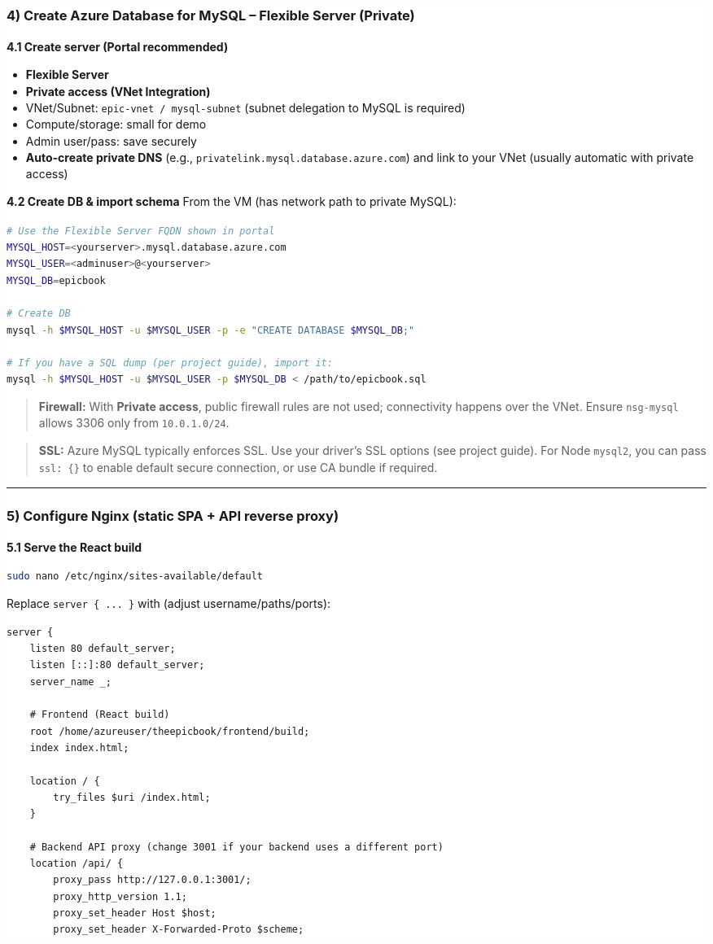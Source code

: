 
### 4) Create **Azure Database for MySQL – Flexible Server** (Private)

**4.1 Create server (Portal recommended)**

* **Flexible Server**
* **Private access (VNet Integration)**
* VNet/Subnet: `epic-vnet / mysql-subnet` (subnet delegation to MySQL is required)
* Compute/storage: small for demo
* Admin user/pass: save securely
* **Auto-create private DNS** (e.g., `privatelink.mysql.database.azure.com`) and link to your VNet (usually automatic with private access)

**4.2 Create DB & import schema**
From the VM (has network path to private MySQL):

```bash
# Use the Flexible Server FQDN shown in portal
MYSQL_HOST=<yourserver>.mysql.database.azure.com
MYSQL_USER=<adminuser>@<yourserver>
MYSQL_DB=epicbook

# Create DB
mysql -h $MYSQL_HOST -u $MYSQL_USER -p -e "CREATE DATABASE $MYSQL_DB;"

# If you have a SQL dump (per project guide), import it:
mysql -h $MYSQL_HOST -u $MYSQL_USER -p $MYSQL_DB < /path/to/epicbook.sql
```

> **Firewall:** With **Private access**, public firewall rules are not used; connectivity happens over the VNet. Ensure `nsg-mysql` allows 3306 only from `10.0.1.0/24`.

> **SSL:** Azure MySQL typically enforces SSL. Use your driver’s SSL options (see project guide). For Node `mysql2`, you can pass `ssl: {}` to enable default secure connection, or use CA bundle if required.

---

### 5) Configure Nginx (static SPA + API reverse proxy)

**5.1 Serve the React build**

```bash
sudo nano /etc/nginx/sites-available/default
```

Replace `server { ... }` with (adjust username/paths/ports):

```nginx
server {
    listen 80 default_server;
    listen [::]:80 default_server;
    server_name _;

    # Frontend (React build)
    root /home/azureuser/theepicbook/frontend/build;
    index index.html;

    location / {
        try_files $uri /index.html;
    }

    # Backend API proxy (change 3001 if your backend uses a different port)
    location /api/ {
        proxy_pass http://127.0.0.1:3001/;
        proxy_http_version 1.1;
        proxy_set_header Host $host;
        proxy_set_header X-Forwarded-Proto $scheme;
```